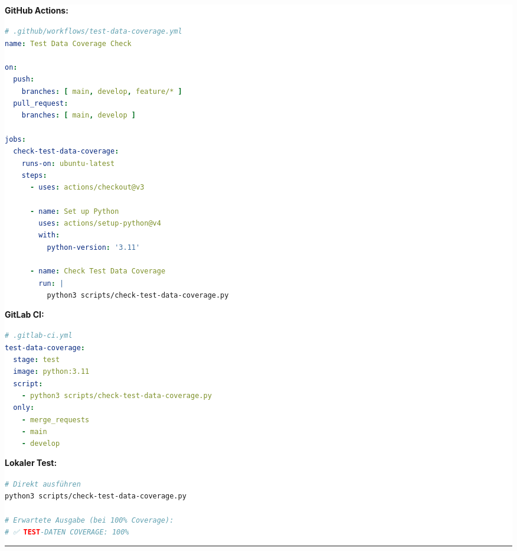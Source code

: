 **GitHub Actions:**

```yaml
# .github/workflows/test-data-coverage.yml
name: Test Data Coverage Check

on:
  push:
    branches: [ main, develop, feature/* ]
  pull_request:
    branches: [ main, develop ]

jobs:
  check-test-data-coverage:
    runs-on: ubuntu-latest
    steps:
      - uses: actions/checkout@v3

      - name: Set up Python
        uses: actions/setup-python@v4
        with:
          python-version: '3.11'

      - name: Check Test Data Coverage
        run: |
          python3 scripts/check-test-data-coverage.py
```

**GitLab CI:**

```yaml
# .gitlab-ci.yml
test-data-coverage:
  stage: test
  image: python:3.11
  script:
    - python3 scripts/check-test-data-coverage.py
  only:
    - merge_requests
    - main
    - develop
```

**Lokaler Test:**

```bash
# Direkt ausführen
python3 scripts/check-test-data-coverage.py

# Erwartete Ausgabe (bei 100% Coverage):
# ✅ TEST-DATEN COVERAGE: 100%
```

---
